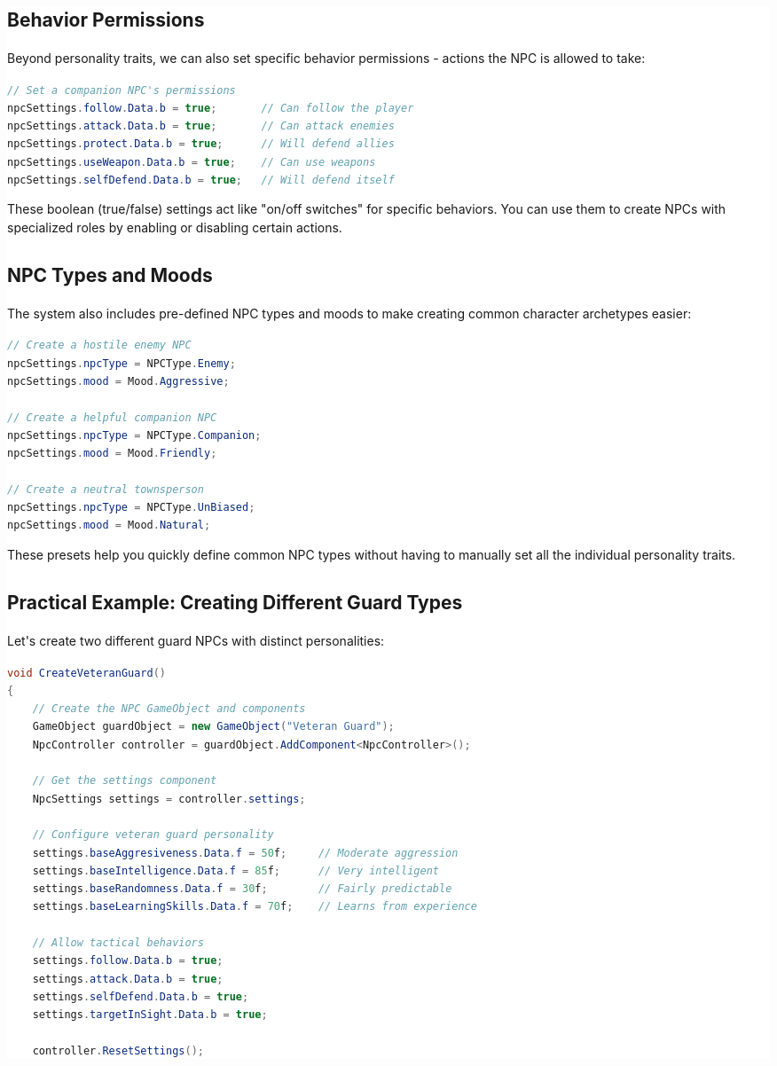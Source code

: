 ## Behavior Permissions

Beyond personality traits, we can also set specific behavior permissions - actions the NPC is allowed to take:

```csharp
// Set a companion NPC's permissions
npcSettings.follow.Data.b = true;       // Can follow the player
npcSettings.attack.Data.b = true;       // Can attack enemies
npcSettings.protect.Data.b = true;      // Will defend allies
npcSettings.useWeapon.Data.b = true;    // Can use weapons
npcSettings.selfDefend.Data.b = true;   // Will defend itself
```

These boolean (true/false) settings act like "on/off switches" for specific behaviors. You can use them to create NPCs with specialized roles by enabling or disabling certain actions.

## NPC Types and Moods

The system also includes pre-defined NPC types and moods to make creating common character archetypes easier:

```csharp
// Create a hostile enemy NPC
npcSettings.npcType = NPCType.Enemy;
npcSettings.mood = Mood.Aggressive;

// Create a helpful companion NPC
npcSettings.npcType = NPCType.Companion;
npcSettings.mood = Mood.Friendly;

// Create a neutral townsperson
npcSettings.npcType = NPCType.UnBiased;
npcSettings.mood = Mood.Natural;
```

These presets help you quickly define common NPC types without having to manually set all the individual personality traits.

## Practical Example: Creating Different Guard Types

Let's create two different guard NPCs with distinct personalities:

```csharp
void CreateVeteranGuard()
{
    // Create the NPC GameObject and components
    GameObject guardObject = new GameObject("Veteran Guard");
    NpcController controller = guardObject.AddComponent<NpcController>();
    
    // Get the settings component
    NpcSettings settings = controller.settings;
    
    // Configure veteran guard personality
    settings.baseAggresiveness.Data.f = 50f;     // Moderate aggression
    settings.baseIntelligence.Data.f = 85f;      // Very intelligent
    settings.baseRandomness.Data.f = 30f;        // Fairly predictable
    settings.baseLearningSkills.Data.f = 70f;    // Learns from experience
    
    // Allow tactical behaviors
    settings.follow.Data.b = true;
    settings.attack.Data.b = true;
    settings.selfDefend.Data.b = true;
    settings.targetInSight.Data.b = true;
    
    controller.ResetSettings();
```